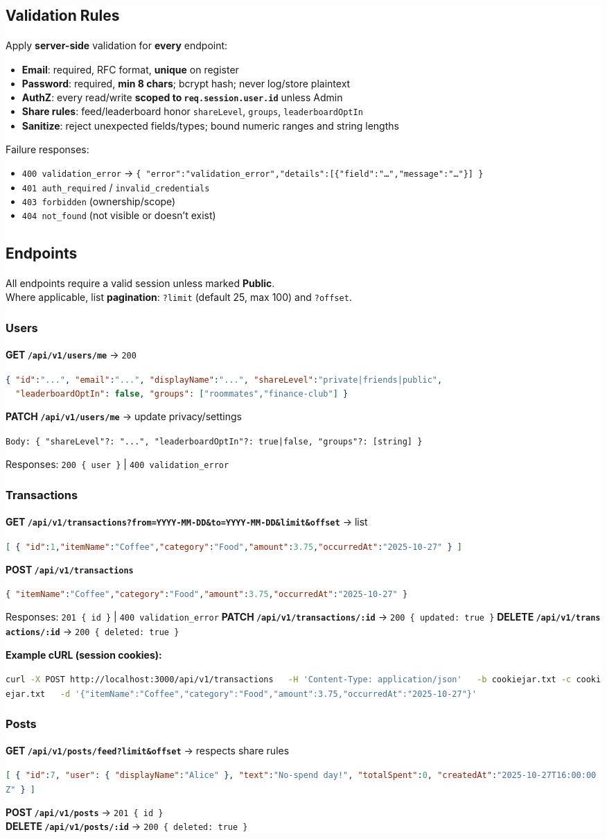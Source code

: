 ## Validation Rules
Apply **server-side** validation for **every** endpoint:
- **Email**: required, RFC format, **unique** on register
- **Password**: required, **min 8 chars**; bcrypt hash; never log/store plaintext
- **AuthZ**: every read/write **scoped to `req.session.user.id`** unless Admin
- **Share rules**: feed/leaderboard honor `shareLevel`, `groups`, `leaderboardOptIn`
- **Sanitize**: reject unexpected fields/types; bound numeric ranges and string lengths

Failure responses:
- `400 validation_error` → `{ "error":"validation_error","details":[{"field":"…","message":"…"}] }`
- `401 auth_required` / `invalid_credentials`
- `403 forbidden` (ownership/scope)
- `404 not_found` (not visible or doesn’t exist)

## Endpoints
All endpoints require a valid session unless marked **Public**.  
Where applicable, list **pagination**: `?limit` (default 25, max 100) and `?offset`.

### Users
**GET `/api/v1/users/me`** → `200`
```json
{ "id":"...", "email":"...", "displayName":"...", "shareLevel":"private|friends|public",
  "leaderboardOptIn": false, "groups": ["roommates","finance-club"] }
```
**PATCH `/api/v1/users/me`** → update privacy/settings
```http
Body: { "shareLevel"?: "...", "leaderboardOptIn"?: true|false, "groups"?: [string] }
```
Responses: `200 { user }` | `400 validation_error`

### Transactions
**GET `/api/v1/transactions?from=YYYY-MM-DD&to=YYYY-MM-DD&limit&offset`** → list
```json
[ { "id":1,"itemName":"Coffee","category":"Food","amount":3.75,"occurredAt":"2025-10-27" } ]
```
**POST `/api/v1/transactions`**
```json
{ "itemName":"Coffee","category":"Food","amount":3.75,"occurredAt":"2025-10-27" }
```
Responses: `201 { id }` | `400 validation_error`
**PATCH `/api/v1/transactions/:id`** → `200 { updated: true }`
**DELETE `/api/v1/transactions/:id`** → `200 { deleted: true }`

**Example cURL (session cookies):**
```bash
curl -X POST http://localhost:3000/api/v1/transactions   -H 'Content-Type: application/json'   -b cookiejar.txt -c cookiejar.txt   -d '{"itemName":"Coffee","category":"Food","amount":3.75,"occurredAt":"2025-10-27"}'
```

### Posts
**GET `/api/v1/posts/feed?limit&offset`** → respects share rules
```json
[ { "id":7, "user": { "displayName":"Alice" }, "text":"No-spend day!", "totalSpent":0, "createdAt":"2025-10-27T16:00:00Z" } ]
```
**POST `/api/v1/posts`** → `201 { id }`  
**DELETE `/api/v1/posts/:id`** → `200 { deleted: true }`
